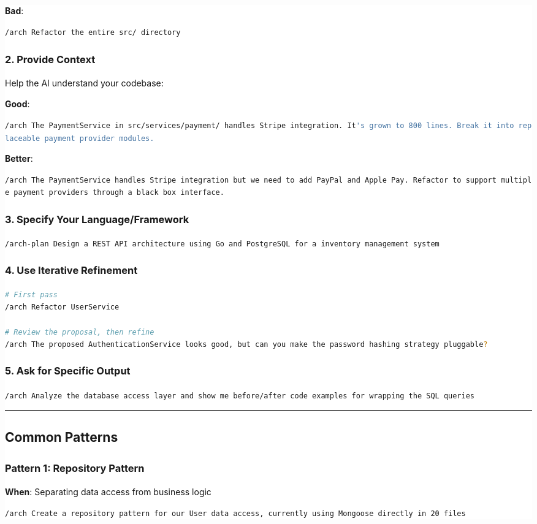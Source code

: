 **Bad**:
```bash
/arch Refactor the entire src/ directory
```

### 2. Provide Context

Help the AI understand your codebase:

**Good**:
```bash
/arch The PaymentService in src/services/payment/ handles Stripe integration. It's grown to 800 lines. Break it into replaceable payment provider modules.
```

**Better**:
```bash
/arch The PaymentService handles Stripe integration but we need to add PayPal and Apple Pay. Refactor to support multiple payment providers through a black box interface.
```

### 3. Specify Your Language/Framework

```bash
/arch-plan Design a REST API architecture using Go and PostgreSQL for a inventory management system
```

### 4. Use Iterative Refinement

```bash
# First pass
/arch Refactor UserService

# Review the proposal, then refine
/arch The proposed AuthenticationService looks good, but can you make the password hashing strategy pluggable?
```

### 5. Ask for Specific Output

```bash
/arch Analyze the database access layer and show me before/after code examples for wrapping the SQL queries
```

---

## Common Patterns

### Pattern 1: Repository Pattern

**When**: Separating data access from business logic

```bash
/arch Create a repository pattern for our User data access, currently using Mongoose directly in 20 files
```
